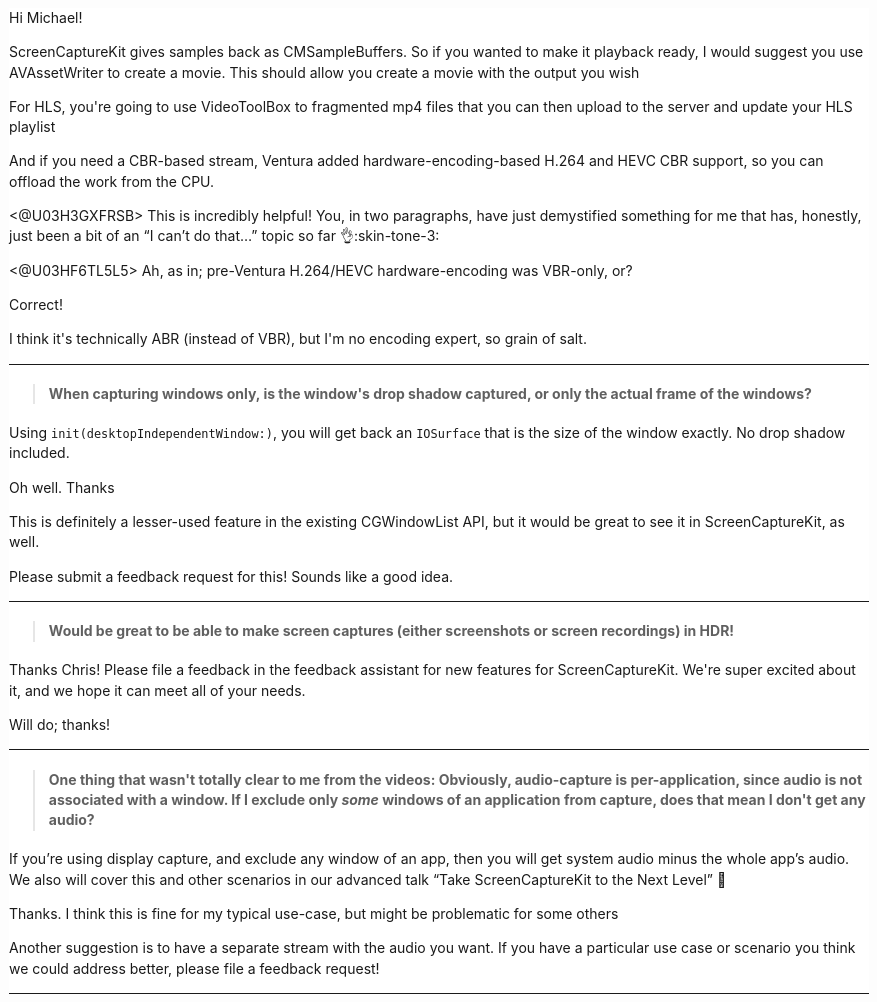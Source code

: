 Hi Michael!

ScreenCaptureKit gives samples back as CMSampleBuffers. So if you wanted to make it playback ready, I would suggest you use AVAssetWriter to create a movie. This should allow you create a movie with the output you wish

For HLS, you're going to use VideoToolBox to fragmented mp4 files that you can then upload to the server and update your HLS playlist

And if you need a CBR-based stream, Ventura added hardware-encoding-based H.264 and HEVC CBR support, so you can offload the work from the CPU.

<@U03H3GXFRSB> This is incredibly helpful! You, in two paragraphs, have just demystified something for me that has, honestly, just been a bit of an “I can’t do that…” topic so far :ok_hand::skin-tone-3:

<@U03HF6TL5L5> Ah, as in; pre-Ventura H.264/HEVC  hardware-encoding was VBR-only, or?

Correct!

I think it's technically ABR (instead of VBR), but I'm no encoding expert, so grain of salt.

--- 
> ####  When capturing windows only, is the window's drop shadow captured, or only the actual frame of the windows?


Using `init(desktopIndependentWindow:)`, you will get back an `IOSurface` that is the size of the window exactly. No drop shadow included.

Oh well. Thanks

This is definitely a lesser-used feature in the existing CGWindowList API, but it would be great to see it in ScreenCaptureKit, as well.

Please submit a feedback request for this! Sounds like a good idea.

--- 
> ####  Would be great to be able to make screen captures (either screenshots or screen recordings) in HDR!


Thanks Chris! Please file a feedback in the feedback assistant for new features for ScreenCaptureKit. We're super excited about it, and we hope it can meet all of your needs.

Will do; thanks!

--- 
> ####  One thing that wasn't totally clear to me from the videos: Obviously, audio-capture is per-application, since audio is not associated with a window. If I exclude only *some* windows of an application from capture, does that mean I don't get any audio?


If you’re using display capture, and exclude any window of an app, then you will get system audio minus the whole app’s audio. We also will cover this and other scenarios in our advanced talk “Take ScreenCaptureKit to the Next Level” :slightly_smiling_face:

Thanks. I think this is fine for my typical use-case, but might be problematic for some others

Another suggestion is to have a separate stream with the audio you want.
If you have a particular use case or scenario you think we could address better, please file a feedback request!

--- 
